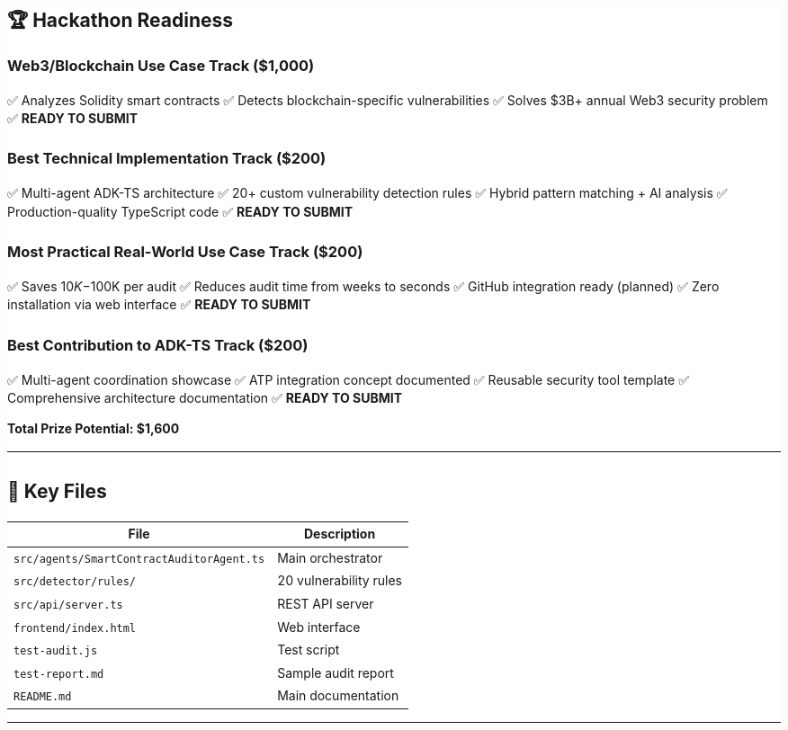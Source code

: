 
## 🏆 Hackathon Readiness

### Web3/Blockchain Use Case Track ($1,000)
✅ Analyzes Solidity smart contracts
✅ Detects blockchain-specific vulnerabilities
✅ Solves $3B+ annual Web3 security problem
✅ **READY TO SUBMIT**

### Best Technical Implementation Track ($200)
✅ Multi-agent ADK-TS architecture
✅ 20+ custom vulnerability detection rules
✅ Hybrid pattern matching + AI analysis
✅ Production-quality TypeScript code
✅ **READY TO SUBMIT**

### Most Practical Real-World Use Case Track ($200)
✅ Saves $10K-$100K per audit
✅ Reduces audit time from weeks to seconds
✅ GitHub integration ready (planned)
✅ Zero installation via web interface
✅ **READY TO SUBMIT**

### Best Contribution to ADK-TS Track ($200)
✅ Multi-agent coordination showcase
✅ ATP integration concept documented
✅ Reusable security tool template
✅ Comprehensive architecture documentation
✅ **READY TO SUBMIT**

**Total Prize Potential: $1,600**

---

## 📁 Key Files

| File | Description |
|------|-------------|
| `src/agents/SmartContractAuditorAgent.ts` | Main orchestrator |
| `src/detector/rules/` | 20 vulnerability rules |
| `src/api/server.ts` | REST API server |
| `frontend/index.html` | Web interface |
| `test-audit.js` | Test script |
| `test-report.md` | Sample audit report |
| `README.md` | Main documentation |

---